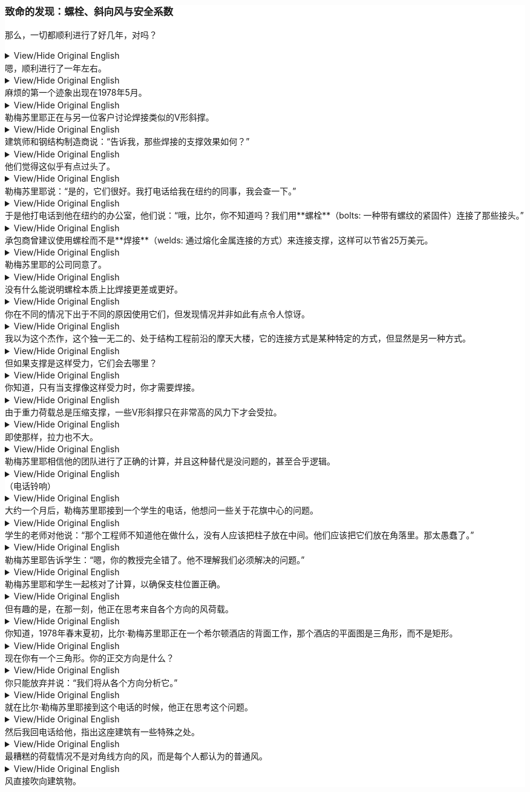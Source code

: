 
### 致命的发现：螺栓、斜向风与安全系数

那么，一切都顺利进行了好几年，对吗？
<details><summary>View/Hide Original English</summary></details>
嗯，顺利进行了一年左右。
<details><summary>View/Hide Original English</summary></details>
麻烦的第一个迹象出现在1978年5月。
<details><summary>View/Hide Original English</summary></details>
勒梅苏里耶正在与另一位客户讨论焊接类似的V形斜撑。
<details><summary>View/Hide Original English</summary></details>
建筑师和钢结构制造商说：“告诉我，那些焊接的支撑效果如何？”
<details><summary>View/Hide Original English</summary></details>
他们觉得这似乎有点过头了。
<details><summary>View/Hide Original English</summary></details>
勒梅苏里耶说：“是的，它们很好。我打电话给我在纽约的同事，我会查一下。”
<details><summary>View/Hide Original English</summary></details>
于是他打电话到他在纽约的办公室，他们说：“哦，比尔，你不知道吗？我们用**螺栓**（bolts: 一种带有螺纹的紧固件）连接了那些接头。”
<details><summary>View/Hide Original English</summary></details>
承包商曾建议使用螺栓而不是**焊接**（welds: 通过熔化金属连接的方式）来连接支撑，这样可以节省25万美元。
<details><summary>View/Hide Original English</summary></details>
勒梅苏里耶的公司同意了。
<details><summary>View/Hide Original English</summary></details>
没有什么能说明螺栓本质上比焊接更差或更好。
<details><summary>View/Hide Original English</summary></details>
你在不同的情况下出于不同的原因使用它们，但发现情况并非如此有点令人惊讶。
<details><summary>View/Hide Original English</summary></details>
我以为这个杰作，这个独一无二的、处于结构工程前沿的摩天大楼，它的连接方式是某种特定的方式，但显然是另一种方式。
<details><summary>View/Hide Original English</summary></details>
但如果支撑是这样受力，它们会去哪里？
<details><summary>View/Hide Original English</summary></details>
你知道，只有当支撑像这样受力时，你才需要焊接。
<details><summary>View/Hide Original English</summary></details>
由于重力荷载总是压缩支撑，一些V形斜撑只在非常高的风力下才会受拉。
<details><summary>View/Hide Original English</summary></details>
即使那样，拉力也不大。
<details><summary>View/Hide Original English</summary></details>
勒梅苏里耶相信他的团队进行了正确的计算，并且这种替代是没问题的，甚至合乎逻辑。
<details><summary>View/Hide Original English</summary></details>
（电话铃响）
<details><summary>View/Hide Original English</summary></details>
大约一个月后，勒梅苏里耶接到一个学生的电话，他想问一些关于花旗中心的问题。
<details><summary>View/Hide Original English</summary></details>
学生的老师对他说：“那个工程师不知道他在做什么，没有人应该把柱子放在中间。他们应该把它们放在角落里。那太愚蠢了。”
<details><summary>View/Hide Original English</summary></details>
勒梅苏里耶告诉学生：“嗯，你的教授完全错了。他不理解我们必须解决的问题。”
<details><summary>View/Hide Original English</summary></details>
勒梅苏里耶和学生一起核对了计算，以确保支柱位置正确。
<details><summary>View/Hide Original English</summary></details>
但有趣的是，在那一刻，他正在思考来自各个方向的风荷载。
<details><summary>View/Hide Original English</summary></details>
你知道，1978年春末夏初，比尔·勒梅苏里耶正在一个希尔顿酒店的背面工作，那个酒店的平面图是三角形，而不是矩形。
<details><summary>View/Hide Original English</summary></details>
现在你有一个三角形。你的正交方向是什么？
<details><summary>View/Hide Original English</summary></details>
你只能放弃并说：“我们将从各个方向分析它。”
<details><summary>View/Hide Original English</summary></details>
就在比尔·勒梅苏里耶接到这个电话的时候，他正在思考这个问题。
<details><summary>View/Hide Original English</summary></details>
然后我回电话给他，指出这座建筑有一些特殊之处。
<details><summary>View/Hide Original English</summary></details>
最糟糕的荷载情况不是对角线方向的风，而是每个人都认为的普通风。
<details><summary>View/Hide Original English</summary></details>
风直接吹向建筑物。